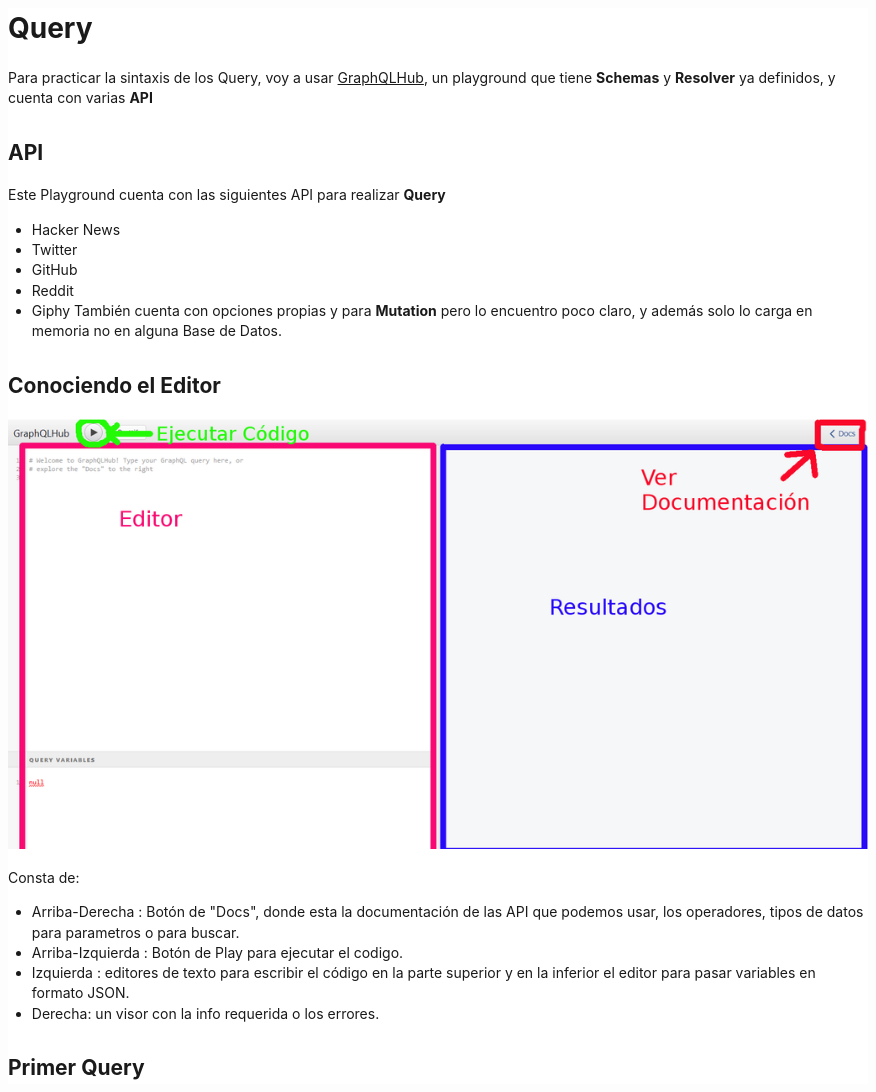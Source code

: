 # Query
Para practicar la sintaxis de los Query, voy a usar [GraphQLHub](https://www.graphqlhub.com/playground), un playground que tiene __Schemas__ y __Resolver__ ya definidos, y cuenta con varias __API__
## API
Este Playground cuenta con las siguientes API para realizar __Query__
* Hacker News
* Twitter
* GitHub
* Reddit
* Giphy
También cuenta con opciones propias y para __Mutation__ pero lo encuentro poco claro, y además solo lo carga en memoria no en alguna Base de Datos.
## Conociendo el Editor
<img src="https://github.com/gastonpereyra/Apuntes_GraphQL/blob/master/Imagenes/GQL_02.png" width="900">

Consta de:

* Arriba-Derecha : Botón de "Docs", donde esta la documentación de las API que podemos usar, los operadores, tipos de datos para parametros o para buscar.
* Arriba-Izquierda : Botón de Play para ejecutar el codigo.
* Izquierda : editores de texto para escribir el código en la parte superior y en la inferior el editor para pasar variables en formato JSON.
* Derecha: un visor con la info requerida o los errores.

## Primer Query